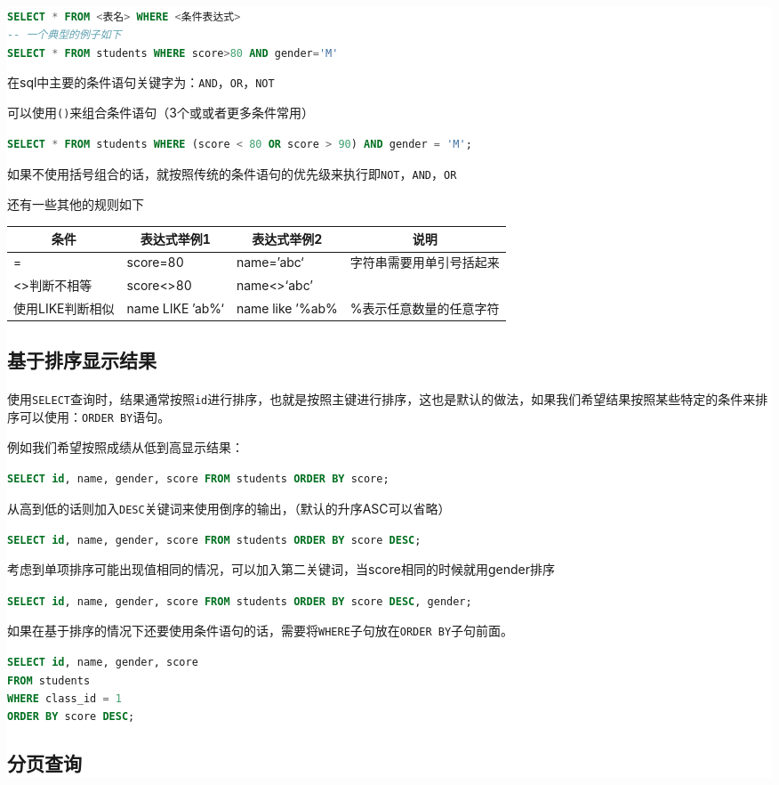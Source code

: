 ```sql
SELECT * FROM <表名> WHERE <条件表达式>
-- 一个典型的例子如下
SELECT * FROM students WHERE score>80 AND gender='M'
```

在sql中主要的条件语句关键字为：`AND`，`OR`，`NOT`

可以使用`()`来组合条件语句（3个或或者更多条件常用）

```sql
SELECT * FROM students WHERE (score < 80 OR score > 90) AND gender = 'M';
```

如果不使用括号组合的话，就按照传统的条件语句的优先级来执行即`NOT`，`AND`，`OR`

还有一些其他的规则如下

| 条件             | 表达式举例1     | 表达式举例2     | 说明                     |
| ---------------- | --------------- | --------------- | ------------------------ |
| =                | score=80        | name=’abc‘      | 字符串需要用单引号括起来 |
| <>判断不相等     | score<>80       | name<>‘abc’     |                          |
| 使用LIKE判断相似 | name LIKE ’ab%‘ | name like ’%ab% | %表示任意数量的任意字符  |

## 基于排序显示结果

使用`SELECT`查询时，结果通常按照`id`进行排序，也就是按照主键进行排序，这也是默认的做法，如果我们希望结果按照某些特定的条件来排序可以使用：`ORDER BY`语句。

例如我们希望按照成绩从低到高显示结果：

```sql
SELECT id, name, gender, score FROM students ORDER BY score;
```

从高到低的话则加入`DESC`关键词来使用倒序的输出，（默认的升序ASC可以省略）

```sql
SELECT id, name, gender, score FROM students ORDER BY score DESC;
```

 考虑到单项排序可能出现值相同的情况，可以加入第二关键词，当score相同的时候就用gender排序

```sql
SELECT id, name, gender, score FROM students ORDER BY score DESC, gender;
```

如果在基于排序的情况下还要使用条件语句的话，需要将`WHERE`子句放在`ORDER BY`子句前面。

```sql
SELECT id, name, gender, score
FROM students
WHERE class_id = 1
ORDER BY score DESC;
```

## 分页查询
